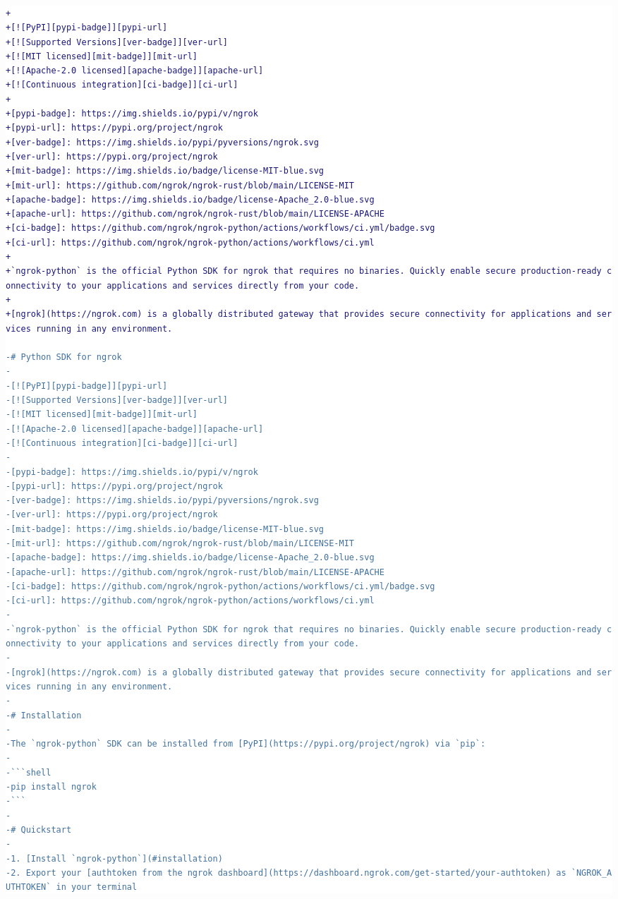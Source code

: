 ```diff
+
+[![PyPI][pypi-badge]][pypi-url]
+[![Supported Versions][ver-badge]][ver-url]
+[![MIT licensed][mit-badge]][mit-url]
+[![Apache-2.0 licensed][apache-badge]][apache-url]
+[![Continuous integration][ci-badge]][ci-url]
+
+[pypi-badge]: https://img.shields.io/pypi/v/ngrok
+[pypi-url]: https://pypi.org/project/ngrok
+[ver-badge]: https://img.shields.io/pypi/pyversions/ngrok.svg
+[ver-url]: https://pypi.org/project/ngrok
+[mit-badge]: https://img.shields.io/badge/license-MIT-blue.svg
+[mit-url]: https://github.com/ngrok/ngrok-rust/blob/main/LICENSE-MIT
+[apache-badge]: https://img.shields.io/badge/license-Apache_2.0-blue.svg
+[apache-url]: https://github.com/ngrok/ngrok-rust/blob/main/LICENSE-APACHE
+[ci-badge]: https://github.com/ngrok/ngrok-python/actions/workflows/ci.yml/badge.svg
+[ci-url]: https://github.com/ngrok/ngrok-python/actions/workflows/ci.yml
+
+`ngrok-python` is the official Python SDK for ngrok that requires no binaries. Quickly enable secure production-ready connectivity to your applications and services directly from your code.
+
+[ngrok](https://ngrok.com) is a globally distributed gateway that provides secure connectivity for applications and services running in any environment.
 
-# Python SDK for ngrok
-
-[![PyPI][pypi-badge]][pypi-url]
-[![Supported Versions][ver-badge]][ver-url]
-[![MIT licensed][mit-badge]][mit-url]
-[![Apache-2.0 licensed][apache-badge]][apache-url]
-[![Continuous integration][ci-badge]][ci-url]
-
-[pypi-badge]: https://img.shields.io/pypi/v/ngrok
-[pypi-url]: https://pypi.org/project/ngrok
-[ver-badge]: https://img.shields.io/pypi/pyversions/ngrok.svg
-[ver-url]: https://pypi.org/project/ngrok
-[mit-badge]: https://img.shields.io/badge/license-MIT-blue.svg
-[mit-url]: https://github.com/ngrok/ngrok-rust/blob/main/LICENSE-MIT
-[apache-badge]: https://img.shields.io/badge/license-Apache_2.0-blue.svg
-[apache-url]: https://github.com/ngrok/ngrok-rust/blob/main/LICENSE-APACHE
-[ci-badge]: https://github.com/ngrok/ngrok-python/actions/workflows/ci.yml/badge.svg
-[ci-url]: https://github.com/ngrok/ngrok-python/actions/workflows/ci.yml
-
-`ngrok-python` is the official Python SDK for ngrok that requires no binaries. Quickly enable secure production-ready connectivity to your applications and services directly from your code.
-
-[ngrok](https://ngrok.com) is a globally distributed gateway that provides secure connectivity for applications and services running in any environment.
-
-# Installation
-
-The `ngrok-python` SDK can be installed from [PyPI](https://pypi.org/project/ngrok) via `pip`:
-
-```shell
-pip install ngrok
-```
-
-# Quickstart
-
-1. [Install `ngrok-python`](#installation)
-2. Export your [authtoken from the ngrok dashboard](https://dashboard.ngrok.com/get-started/your-authtoken) as `NGROK_AUTHTOKEN` in your terminal
```